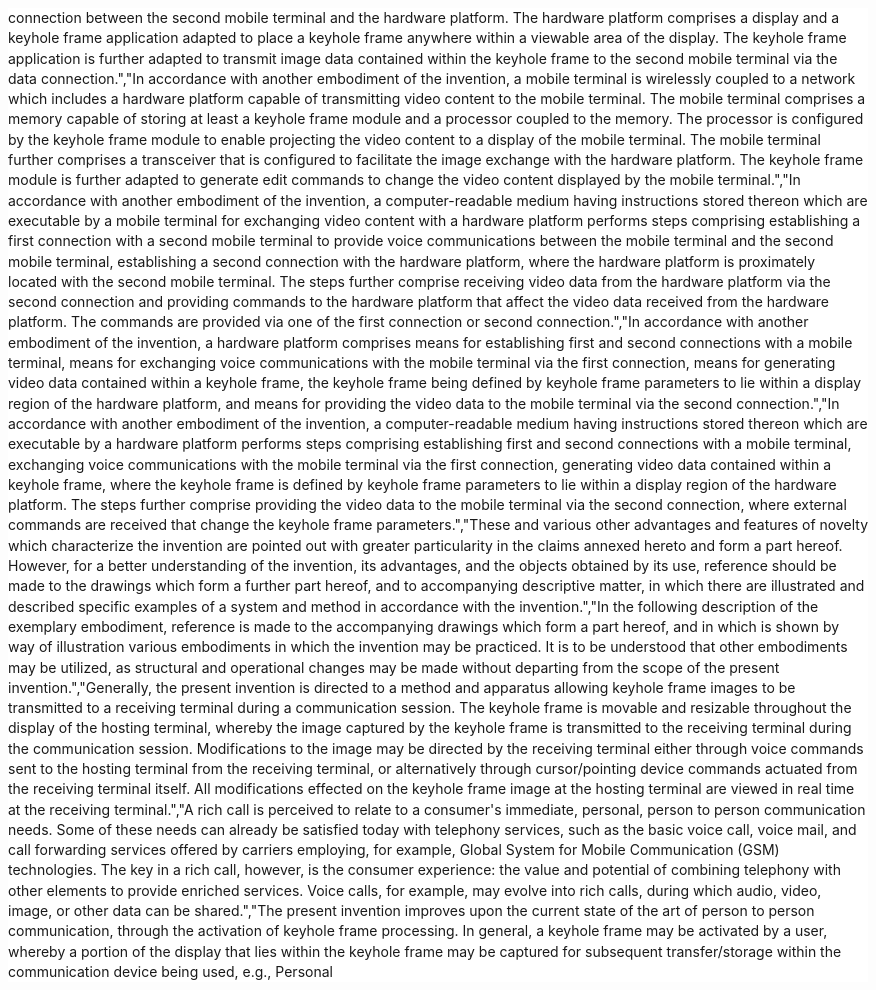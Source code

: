 connection between the second mobile terminal and the hardware platform. The hardware platform comprises a display and a keyhole frame application adapted to place a keyhole frame anywhere within a viewable area of the display. The keyhole frame application is further adapted to transmit image data contained within the keyhole frame to the second mobile terminal via the data connection.","In accordance with another embodiment of the invention, a mobile terminal is wirelessly coupled to a network which includes a hardware platform capable of transmitting video content to the mobile terminal. The mobile terminal comprises a memory capable of storing at least a keyhole frame module and a processor coupled to the memory. The processor is configured by the keyhole frame module to enable projecting the video content to a display of the mobile terminal. The mobile terminal further comprises a transceiver that is configured to facilitate the image exchange with the hardware platform. The keyhole frame module is further adapted to generate edit commands to change the video content displayed by the mobile terminal.","In accordance with another embodiment of the invention, a computer-readable medium having instructions stored thereon which are executable by a mobile terminal for exchanging video content with a hardware platform performs steps comprising establishing a first connection with a second mobile terminal to provide voice communications between the mobile terminal and the second mobile terminal, establishing a second connection with the hardware platform, where the hardware platform is proximately located with the second mobile terminal. The steps further comprise receiving video data from the hardware platform via the second connection and providing commands to the hardware platform that affect the video data received from the hardware platform. The commands are provided via one of the first connection or second connection.","In accordance with another embodiment of the invention, a hardware platform comprises means for establishing first and second connections with a mobile terminal, means for exchanging voice communications with the mobile terminal via the first connection, means for generating video data contained within a keyhole frame, the keyhole frame being defined by keyhole frame parameters to lie within a display region of the hardware platform, and means for providing the video data to the mobile terminal via the second connection.","In accordance with another embodiment of the invention, a computer-readable medium having instructions stored thereon which are executable by a hardware platform performs steps comprising establishing first and second connections with a mobile terminal, exchanging voice communications with the mobile terminal via the first connection, generating video data contained within a keyhole frame, where the keyhole frame is defined by keyhole frame parameters to lie within a display region of the hardware platform. The steps further comprise providing the video data to the mobile terminal via the second connection, where external commands are received that change the keyhole frame parameters.","These and various other advantages and features of novelty which characterize the invention are pointed out with greater particularity in the claims annexed hereto and form a part hereof. However, for a better understanding of the invention, its advantages, and the objects obtained by its use, reference should be made to the drawings which form a further part hereof, and to accompanying descriptive matter, in which there are illustrated and described specific examples of a system and method in accordance with the invention.","In the following description of the exemplary embodiment, reference is made to the accompanying drawings which form a part hereof, and in which is shown by way of illustration various embodiments in which the invention may be practiced. It is to be understood that other embodiments may be utilized, as structural and operational changes may be made without departing from the scope of the present invention.","Generally, the present invention is directed to a method and apparatus allowing keyhole frame images to be transmitted to a receiving terminal during a communication session. The keyhole frame is movable and resizable throughout the display of the hosting terminal, whereby the image captured by the keyhole frame is transmitted to the receiving terminal during the communication session. Modifications to the image may be directed by the receiving terminal either through voice commands sent to the hosting terminal from the receiving terminal, or alternatively through cursor\/pointing device commands actuated from the receiving terminal itself. All modifications effected on the keyhole frame image at the hosting terminal are viewed in real time at the receiving terminal.","A rich call is perceived to relate to a consumer's immediate, personal, person to person communication needs. Some of these needs can already be satisfied today with telephony services, such as the basic voice call, voice mail, and call forwarding services offered by carriers employing, for example, Global System for Mobile Communication (GSM) technologies. The key in a rich call, however, is the consumer experience: the value and potential of combining telephony with other elements to provide enriched services. Voice calls, for example, may evolve into rich calls, during which audio, video, image, or other data can be shared.","The present invention improves upon the current state of the art of person to person communication, through the activation of keyhole frame processing. In general, a keyhole frame may be activated by a user, whereby a portion of the display that lies within the keyhole frame may be captured for subsequent transfer\/storage within the communication device being used, e.g., Personal